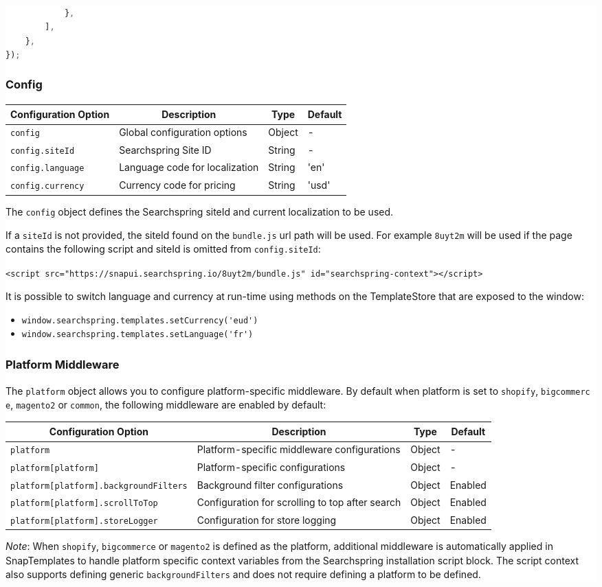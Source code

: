 ```jsx
			},
		],
	},
});
```


### Config

| Configuration Option | Description | Type | Default |
|----------------------|-------------|------|---------|
| `config` | Global configuration options | Object | - |
| `config.siteId` | Searchspring Site ID | String | - |
| `config.language` | Language code for localization | String | 'en' |
| `config.currency` | Currency code for pricing | String | 'usd' |

The `config` object defines the Searchspring siteId and current localization to be used. 

If a `siteId` is not provided, the siteId found on the `bundle.js` url path will be used. For example `8uyt2m` will be used if the page contains the following script and siteId is omitted from `config.siteId`:

```
<script src="https://snapui.searchspring.io/8uyt2m/bundle.js" id="searchspring-context"></script>
```

It is possible to switch language and currency at run-time using methods on the TemplateStore that are exposed to the window: 
- `window.searchspring.templates.setCurrency('eud')`
- `window.searchspring.templates.setLanguage('fr')`


### Platform Middleware
The `platform` object allows you to configure platform-specific middleware. By default when platform is set to `shopify`, `bigcommerce`, `magento2` or `common`, the following middleware are enabled by default:

| Configuration Option | Description | Type | Default |
|----------------------|-------------|------|---------|
| `platform` | Platform-specific middleware configurations | Object | - |
| `platform[platform]` | Platform-specific configurations | Object | - |
| `platform[platform].backgroundFilters` | Background filter configurations | Object | Enabled |
| `platform[platform].scrollToTop` | Configuration for scrolling to top after search | Object | Enabled |
| `platform[platform].storeLogger` | Configuration for store logging | Object | Enabled |

*Note*: When `shopify`, `bigcommerce` or `magento2` is defined as the platform, additional middleware is automatically applied in SnapTemplates to handle platform specific context variables from the Searchspring installation script block. The script context also supports defining generic `backgroundFilters` and does not require defining a platform to be defined.

